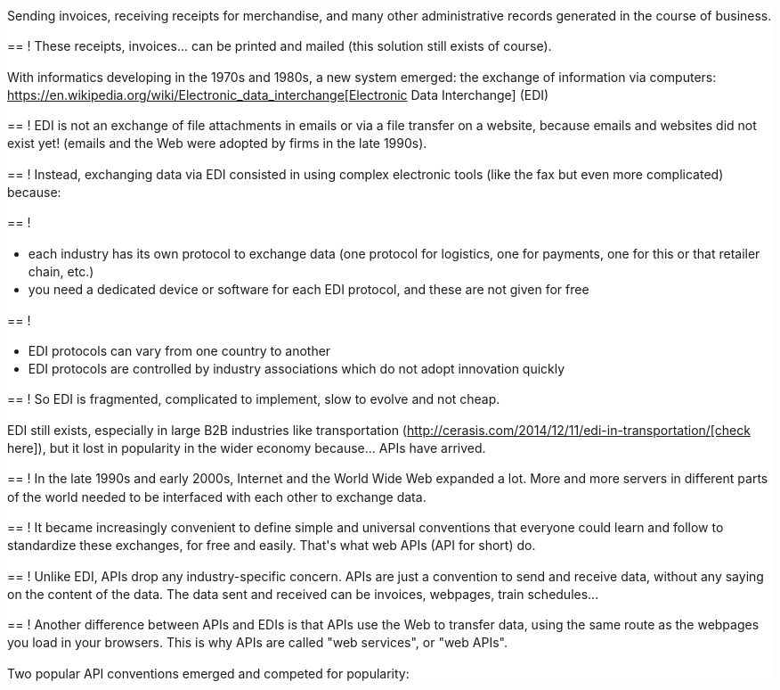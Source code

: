 Sending invoices, receiving receipts for merchandise, and many other administrative records generated in the course of business.

==  !
These receipts, invoices... can be printed and mailed (this solution still exists of course).

With informatics developing in the 1970s and 1980s, a new system emerged: the exchange of information via computers: https://en.wikipedia.org/wiki/Electronic_data_interchange[Electronic Data Interchange] (EDI)

==  !
EDI is not an exchange of file attachments in emails or via a file transfer on a website, because emails and websites did not exist yet! (emails and the Web were adopted by firms in the late 1990s).

==  !
Instead, exchanging data via EDI consisted in using complex electronic tools (like the fax but even more complicated) because:

==  !
- each industry has its own protocol to exchange data (one protocol for logistics, one for payments, one for this or that retailer chain, etc.)
- you need a dedicated device or software for each EDI protocol, and these are not given for free

==  !
- EDI protocols can vary from one country to another
- EDI protocols are controlled by industry associations which do not adopt innovation quickly

==  !
So EDI is fragmented, complicated to implement, slow to evolve and not cheap.

EDI still exists, especially in large B2B industries like transportation (http://cerasis.com/2014/12/11/edi-in-transportation/[check here]), but it lost in popularity in the wider economy because...  APIs have arrived.


==  !
In the late 1990s and early 2000s, Internet and the World Wide Web expanded a lot.
More and more servers in different parts of the world needed to be interfaced with each other to exchange data.


==  !
It became increasingly convenient to define simple and universal conventions that everyone could learn and follow to standardize these exchanges, for free and easily.
That's what web APIs (API for short) do.

==  !
Unlike EDI, APIs drop any industry-specific concern. APIs are just a convention to send and receive data, without any saying on the content of the data.
The data sent and received can be invoices, webpages, train schedules...

==  !
Another difference between APIs and EDIs is that APIs use the Web to transfer data, using the same route as the webpages you load in your browsers. This is why APIs are called "web services", or "web APIs".

Two popular API conventions emerged and competed for popularity:
